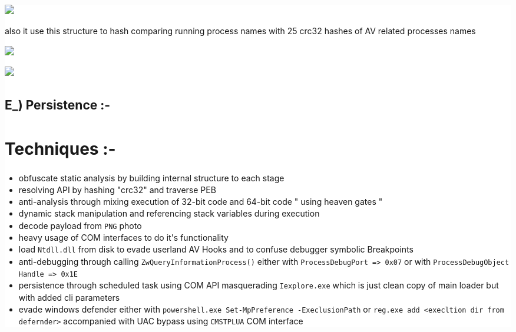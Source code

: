    

   ![](C:\Users\csgaee\Desktop\github\csgaee.github.io\assets\Images\Malware_Analysis\Parallax_RAT\anti.png)


   also it use this structure to hash comparing running process names with 25 crc32 hashes of AV related processes names

   ![](C:\Users\csgaee\Desktop\github\csgaee.github.io\assets\Images\Malware_Analysis\Parallax_RAT\anti7.png)

   ![](C:\Users\csgaee\Desktop\github\csgaee.github.io\assets\Images\Malware_Analysis\Parallax_RAT\anti8.png)

## E_) Persistence :-

# Techniques :-
- obfuscate static analysis by building internal structure to each stage 
- resolving API by hashing "crc32" and traverse PEB 
- anti-analysis through mixing execution of 32-bit code and 64-bit code " using heaven gates "
- dynamic stack manipulation and referencing stack variables during execution
- decode payload from `PNG` photo 
- heavy usage of COM interfaces to do it's functionality 
- load `Ntdll.dll` from disk to evade userland AV Hooks and to confuse debugger symbolic Breakpoints
- anti-debugging through calling `ZwQueryInformationProcess()` either with `ProcessDebugPort => 0x07` or with `ProcessDebugObjectHandle => 0x1E`
- persistence through scheduled task using COM API masquerading `Iexplore.exe` which is just clean copy of main loader but with added cli parameters
- evade windows defender either with `powershell.exe Set-MpPreference -ExeclusionPath` or `reg.exe add <execltion dir from defernder>` accompanied with UAC bypass using `CMSTPLUA` COM interface